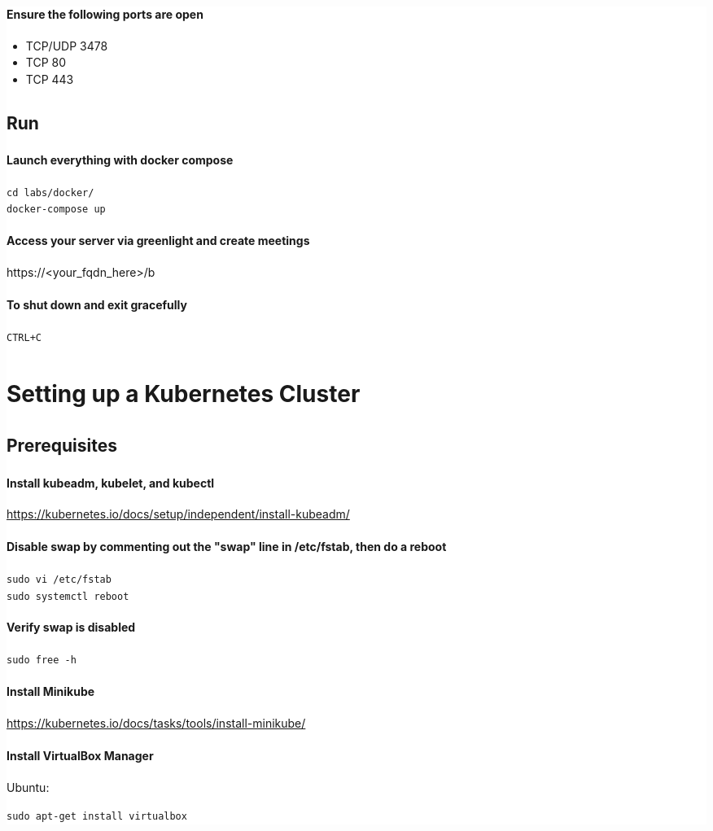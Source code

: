 #### Ensure the following ports are open
* TCP/UDP 3478
* TCP 80
* TCP 443

## Run

#### Launch everything with docker compose
```
cd labs/docker/
docker-compose up
```

#### Access your server via greenlight and create meetings

https://<your_fqdn_here>/b

#### To shut down and exit gracefully
```
CTRL+C
```


# Setting up a Kubernetes Cluster

## Prerequisites

#### Install kubeadm, kubelet, and kubectl

https://kubernetes.io/docs/setup/independent/install-kubeadm/

#### Disable swap by commenting out the "swap" line in /etc/fstab, then do a reboot
```
sudo vi /etc/fstab
sudo systemctl reboot
```

#### Verify swap is disabled
```
sudo free -h
```

#### Install Minikube

https://kubernetes.io/docs/tasks/tools/install-minikube/

#### Install VirtualBox Manager

Ubuntu:
```
sudo apt-get install virtualbox
```
